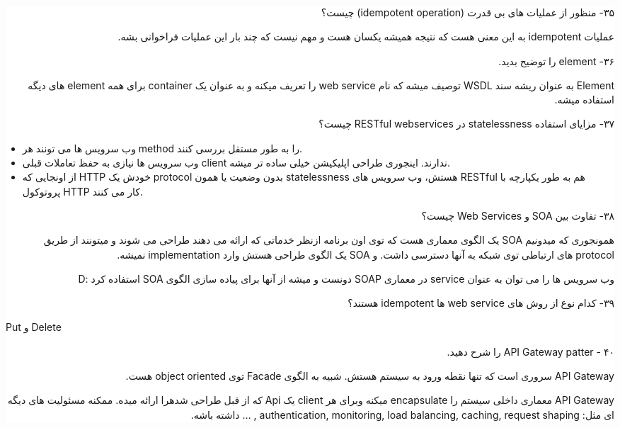
<p dir="rtl">
۳۵-  منظور از عملیات های بی قدرت (idempotent operation) چیست؟ </p>


<p dir="rtl">
عملیات idempotent  به این معنی هست که نتیجه همیشه یکسان هست و مهم نیست که چند بار این عملیات فراخوانی بشه. </p>


<p dir="rtl">
۳۶- element را توضیح بدید.</p>


<p dir="rtl">
Element به عنوان ریشه سند WSDL توصیف میشه که نام web service را تعریف میکنه و به عنوان یک container برای همه element های دیگه استفاده میشه. </p>


<p dir="rtl">
۳۷- مزایای استفاده statelessness در RESTful webservices چیست؟ </p>




* وب سرویس ها می تونند هر method را به طور مستقل بررسی کنند.
* وب سرویس ها نیازی به حفظ تعاملات قبلی client ندارند. اینجوری طراحی اپلیکیشن خیلی ساده تر میشه.
* از اونجایی که HTTP خودش یک protocol بدون وضعیت یا همون statelessness هستش، وب سرویس های RESTful هم به طور یکپارچه با پروتوکول HTTP کار می کنند.

<p dir="rtl">
۳۸- تفاوت بین SOA و Web Services چیست؟ </p>


<p dir="rtl">
همونجوری که میدونیم SOA یک الگوی معماری هست که توی اون برنامه ازنظر خدماتی که ارائه می دهند طراحی می شوند و میتونند از طریق protocol های ارتباطی توی شبکه به آنها دسترسی داشت. و SOA یک الگوی طراحی هستش وارد implementation نمیشه. </p>


<p dir="rtl">
وب سرویس ها را می توان به عنوان service در معماری SOAP دونست و میشه از آنها برای پیاده سازی الگوی SOA استفاده کرد :D </p>


<p dir="rtl">
۳۹- کدام نوع از روش های web service ها idempotent هستند؟ </p>


Put و Delete

<p dir="rtl">
۴۰ - API Gateway patter را شرح دهید.</p>


<p dir="rtl">
API Gateway سروری است که تنها نقطه ورود به سیستم هستش. شبیه به الگوی Facade توی object oriented هست. </p>


<p dir="rtl">
API Gateway معماری داخلی سیستم را encapsulate میکنه وبرای هر client یک Api که از قبل طراحی شدهرا ارائه میده. ممکنه مسئولیت های دیگه ای مثل: authentication, monitoring, load balancing, caching, request shaping , … داشته باشه. </p>
